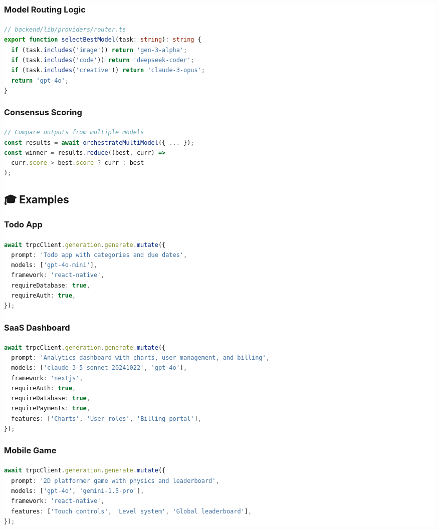 ### Model Routing Logic

```typescript
// backend/lib/providers/router.ts
export function selectBestModel(task: string): string {
  if (task.includes('image')) return 'gen-3-alpha';
  if (task.includes('code')) return 'deepseek-coder';
  if (task.includes('creative')) return 'claude-3-opus';
  return 'gpt-4o';
}
```

### Consensus Scoring

```typescript
// Compare outputs from multiple models
const results = await orchestrateMultiModel({ ... });
const winner = results.reduce((best, curr) =>
  curr.score > best.score ? curr : best
);
```

## 🎓 Examples

### Todo App

```typescript
await trpcClient.generation.generate.mutate({
  prompt: 'Todo app with categories and due dates',
  models: ['gpt-4o-mini'],
  framework: 'react-native',
  requireDatabase: true,
  requireAuth: true,
});
```

### SaaS Dashboard

```typescript
await trpcClient.generation.generate.mutate({
  prompt: 'Analytics dashboard with charts, user management, and billing',
  models: ['claude-3-5-sonnet-20241022', 'gpt-4o'],
  framework: 'nextjs',
  requireAuth: true,
  requireDatabase: true,
  requirePayments: true,
  features: ['Charts', 'User roles', 'Billing portal'],
});
```

### Mobile Game

```typescript
await trpcClient.generation.generate.mutate({
  prompt: '2D platformer game with physics and leaderboard',
  models: ['gpt-4o', 'gemini-1.5-pro'],
  framework: 'react-native',
  features: ['Touch controls', 'Level system', 'Global leaderboard'],
});
```
